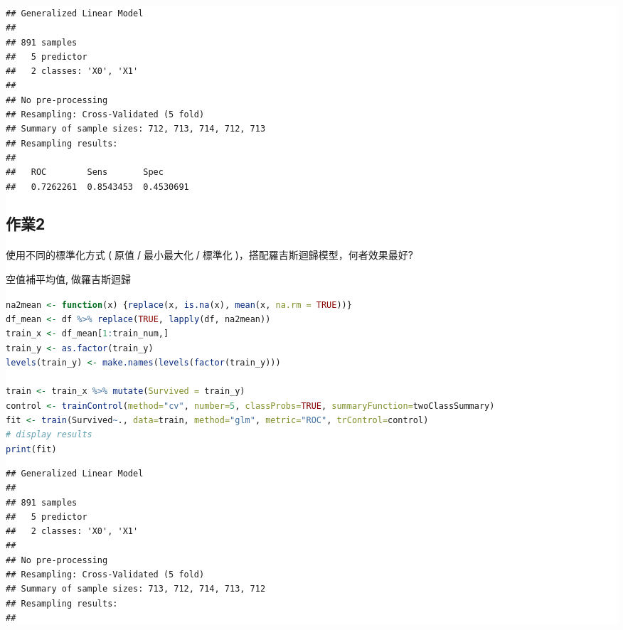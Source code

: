     ## Generalized Linear Model 
    ## 
    ## 891 samples
    ##   5 predictor
    ##   2 classes: 'X0', 'X1' 
    ## 
    ## No pre-processing
    ## Resampling: Cross-Validated (5 fold) 
    ## Summary of sample sizes: 712, 713, 714, 712, 713 
    ## Resampling results:
    ## 
    ##   ROC        Sens       Spec     
    ##   0.7262261  0.8543453  0.4530691

作業2
-----

使用不同的標準化方式 ( 原值 / 最小最大化 / 標準化 )，搭配羅吉斯迴歸模型，何者效果最好?

空值補平均值, 做羅吉斯迴歸

``` r
na2mean <- function(x) {replace(x, is.na(x), mean(x, na.rm = TRUE))}
df_mean <- df %>% replace(TRUE, lapply(df, na2mean))
train_x <- df_mean[1:train_num,] 
train_y <- as.factor(train_y)
levels(train_y) <- make.names(levels(factor(train_y)))

train <- train_x %>% mutate(Survived = train_y)
control <- trainControl(method="cv", number=5, classProbs=TRUE, summaryFunction=twoClassSummary)
fit <- train(Survived~., data=train, method="glm", metric="ROC", trControl=control)
# display results
print(fit)
```

    ## Generalized Linear Model 
    ## 
    ## 891 samples
    ##   5 predictor
    ##   2 classes: 'X0', 'X1' 
    ## 
    ## No pre-processing
    ## Resampling: Cross-Validated (5 fold) 
    ## Summary of sample sizes: 713, 712, 714, 713, 712 
    ## Resampling results:
    ## 